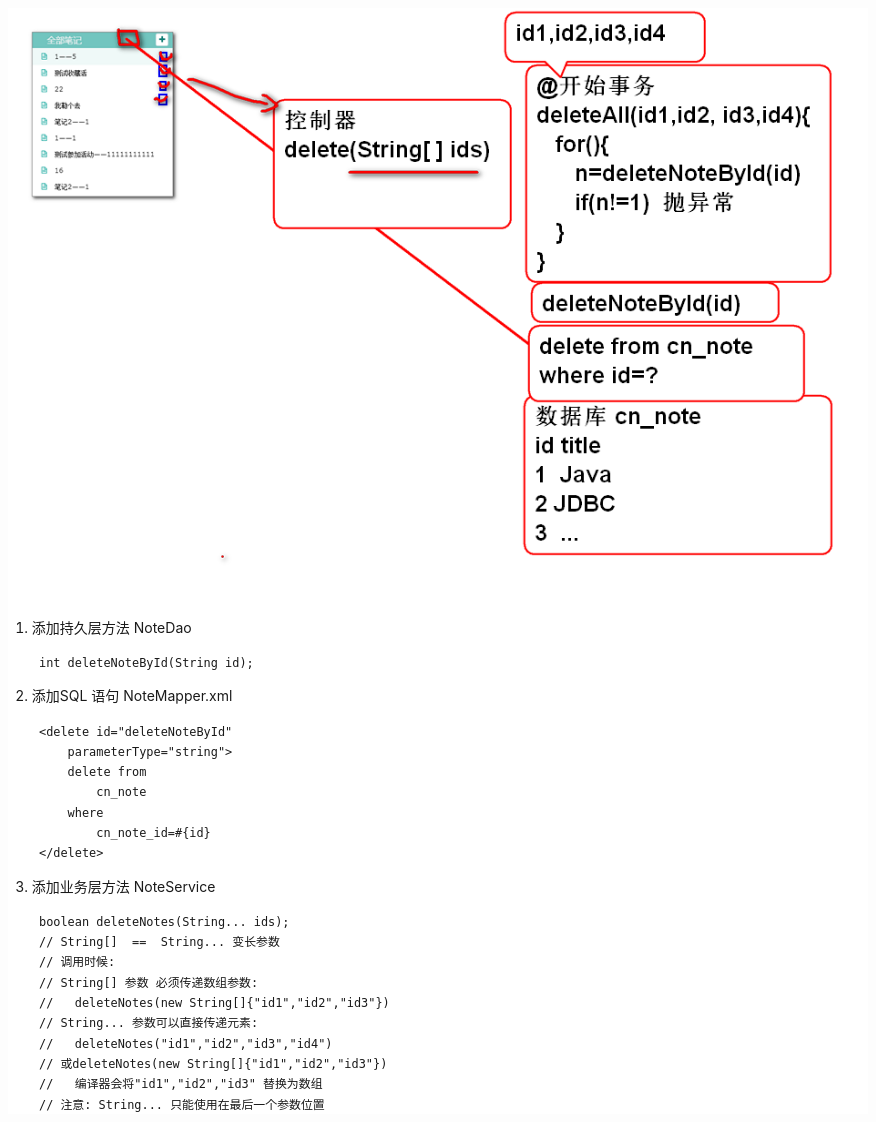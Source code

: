 ![](2.png)

1. 添加持久层方法 NoteDao

		int deleteNoteById(String id);

2. 添加SQL 语句 NoteMapper.xml
	
		<delete id="deleteNoteById"
			parameterType="string">
			delete from
				cn_note
			where 
				cn_note_id=#{id}
		</delete>

3. 添加业务层方法 NoteService

		boolean deleteNotes(String... ids);
		// String[]  ==  String... 变长参数
		// 调用时候:
		// String[] 参数 必须传递数组参数:
		//   deleteNotes(new String[]{"id1","id2","id3"})
		// String... 参数可以直接传递元素:
		//   deleteNotes("id1","id2","id3","id4")
		// 或deleteNotes(new String[]{"id1","id2","id3"})
		//   编译器会将"id1","id2","id3" 替换为数组
		// 注意: String... 只能使用在最后一个参数位置
